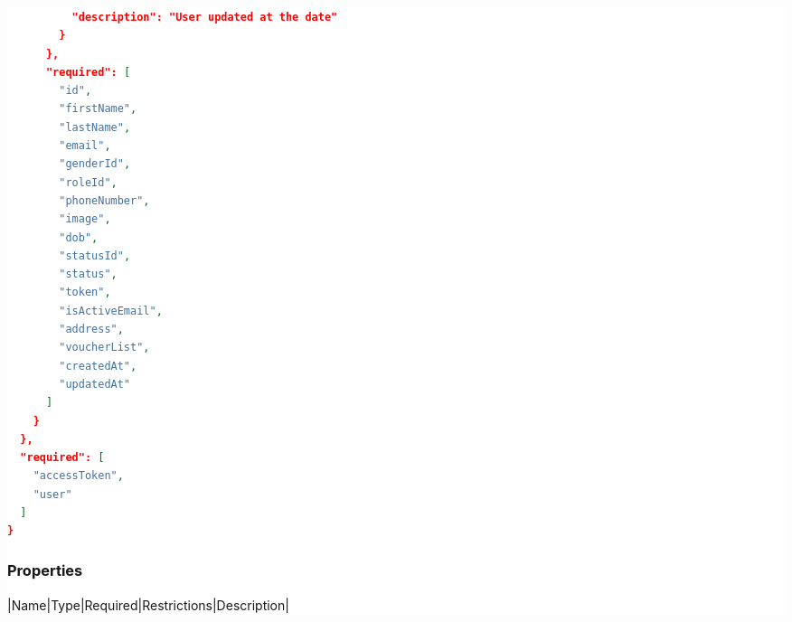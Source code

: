 ```json
          "description": "User updated at the date"
        }
      },
      "required": [
        "id",
        "firstName",
        "lastName",
        "email",
        "genderId",
        "roleId",
        "phoneNumber",
        "image",
        "dob",
        "statusId",
        "status",
        "token",
        "isActiveEmail",
        "address",
        "voucherList",
        "createdAt",
        "updatedAt"
      ]
    }
  },
  "required": [
    "accessToken",
    "user"
  ]
}

```

### Properties

|Name|Type|Required|Restrictions|Description|
